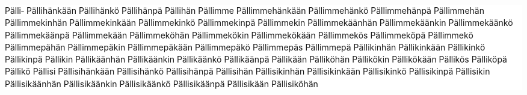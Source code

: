 Pälli‑
Pällihänkään
Pällihänkö
Pällihänpä
Pällihän
Pällimme
Pällimmehänkään
Pällimmehänkö
Pällimmehänpä
Pällimmehän
Pällimmekinhän
Pällimmekinkään
Pällimmekinkö
Pällimmekinpä
Pällimmekin
Pällimmekäänhän
Pällimmekäänkin
Pällimmekäänkö
Pällimmekäänpä
Pällimmekään
Pällimmeköhän
Pällimmekökin
Pällimmekökään
Pällimmekös
Pällimmeköpä
Pällimmekö
Pällimmepähän
Pällimmepäkin
Pällimmepäkään
Pällimmepäkö
Pällimmepäs
Pällimmepä
Pällikinhän
Pällikinkään
Pällikinkö
Pällikinpä
Pällikin
Pällikäänhän
Pällikäänkin
Pällikäänkö
Pällikäänpä
Pällikään
Pälliköhän
Pällikökin
Pällikökään
Pällikös
Pälliköpä
Pällikö
Pällisi
Pällisihänkään
Pällisihänkö
Pällisihänpä
Pällisihän
Pällisikinhän
Pällisikinkään
Pällisikinkö
Pällisikinpä
Pällisikin
Pällisikäänhän
Pällisikäänkin
Pällisikäänkö
Pällisikäänpä
Pällisikään
Pällisiköhän